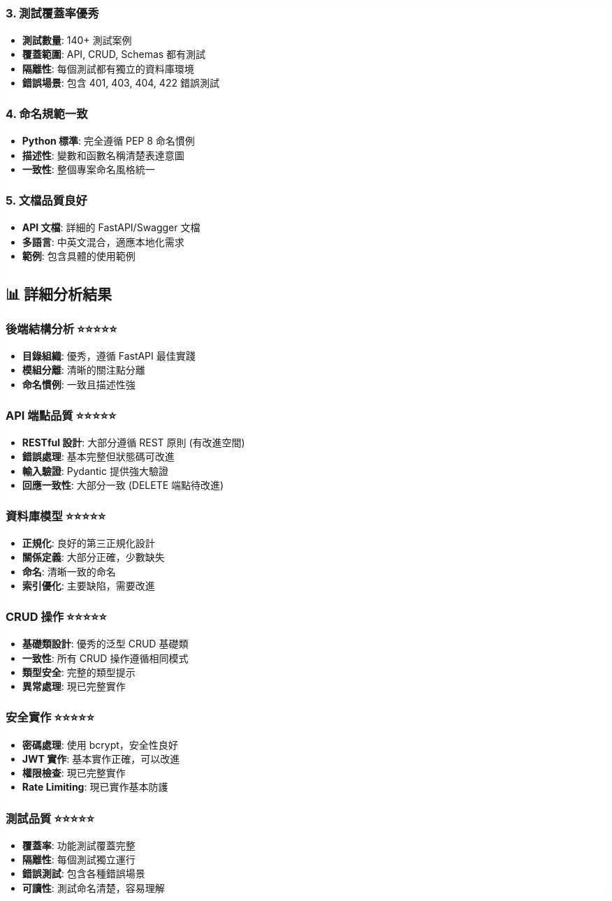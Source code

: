 ### 3. 測試覆蓋率優秀
- **測試數量**: 140+ 測試案例
- **覆蓋範圍**: API, CRUD, Schemas 都有測試
- **隔離性**: 每個測試都有獨立的資料庫環境
- **錯誤場景**: 包含 401, 403, 404, 422 錯誤測試

### 4. 命名規範一致
- **Python 標準**: 完全遵循 PEP 8 命名慣例
- **描述性**: 變數和函數名稱清楚表達意圖
- **一致性**: 整個專案命名風格統一

### 5. 文檔品質良好
- **API 文檔**: 詳細的 FastAPI/Swagger 文檔
- **多語言**: 中英文混合，適應本地化需求
- **範例**: 包含具體的使用範例

## 📊 詳細分析結果

### 後端結構分析 ⭐⭐⭐⭐⭐
- **目錄組織**: 優秀，遵循 FastAPI 最佳實踐
- **模組分離**: 清晰的關注點分離
- **命名慣例**: 一致且描述性強

### API 端點品質 ⭐⭐⭐⭐⭐
- **RESTful 設計**: 大部分遵循 REST 原則 (有改進空間)
- **錯誤處理**: 基本完整但狀態碼可改進
- **輸入驗證**: Pydantic 提供強大驗證
- **回應一致性**: 大部分一致 (DELETE 端點待改進)

### 資料庫模型 ⭐⭐⭐⭐⭐
- **正規化**: 良好的第三正規化設計
- **關係定義**: 大部分正確，少數缺失
- **命名**: 清晰一致的命名
- **索引優化**: 主要缺陷，需要改進

### CRUD 操作 ⭐⭐⭐⭐⭐
- **基礎類設計**: 優秀的泛型 CRUD 基礎類
- **一致性**: 所有 CRUD 操作遵循相同模式
- **類型安全**: 完整的類型提示
- **異常處理**: 現已完整實作

### 安全實作 ⭐⭐⭐⭐⭐
- **密碼處理**: 使用 bcrypt，安全性良好
- **JWT 實作**: 基本實作正確，可以改進
- **權限檢查**: 現已完整實作
- **Rate Limiting**: 現已實作基本防護

### 測試品質 ⭐⭐⭐⭐⭐
- **覆蓋率**: 功能測試覆蓋完整
- **隔離性**: 每個測試獨立運行
- **錯誤測試**: 包含各種錯誤場景
- **可讀性**: 測試命名清楚，容易理解
